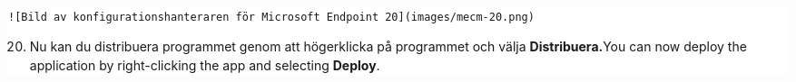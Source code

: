     ![Bild av konfigurationshanteraren för Microsoft Endpoint 20](images/mecm-20.png)

20. <span data-ttu-id="6c59d-439">Nu kan du distribuera programmet genom att högerklicka på programmet och välja **Distribuera.**</span><span class="sxs-lookup"><span data-stu-id="6c59d-439">You can now deploy the application by right-clicking the app and selecting **Deploy**.</span></span>
